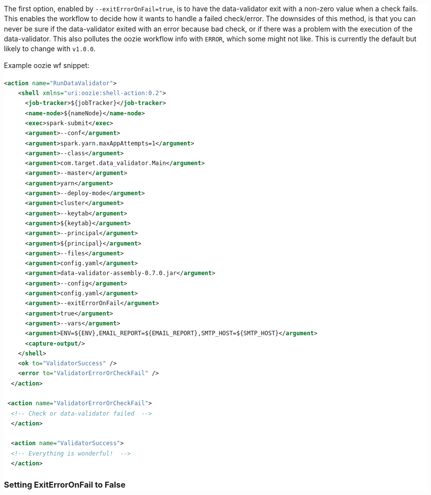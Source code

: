 The first option, enabled by `--exitErrorOnFail=true`, is to  have the data-validator exit with a non-zero value when a check fails. This enables the workflow to decide how it wants to handle a failed check/error.  The downsides of this method, is that you can never be sure if the data-validator exited with an error because bad check, or if there was a problem with the execution of the data-validator. This also pollutes the oozie workflow info with `ERROR`, which some might not like. This is currently the default but likely to change with `v1.0.0`.

Example oozie wf snippet:

```xml
<action name="RunDataValidator">
    <shell xmlns="uri:oozie:shell-action:0.2">
      <job-tracker>${jobTracker}</job-tracker>
      <name-node>${nameNode}</name-node>
      <exec>spark-submit</exec>
      <argument>--conf</argument>
      <argument>spark.yarn.maxAppAttempts=1</argument>
      <argument>--class</argument>
      <argument>com.target.data_validator.Main</argument>
      <argument>--master</argument>
      <argument>yarn</argument>
      <argument>--deploy-mode</argument>
      <argument>cluster</argument>
      <argument>--keytab</argument>
      <argument>${keytab}</argument>
      <argument>--principal</argument>
      <argument>${principal}</argument>
      <argument>--files</argument>
      <argument>config.yaml</argument>
      <argument>data-validator-assembly-0.7.0.jar</argument>
      <argument>--config</argument>
      <argument>config.yaml</argument>
      <argument>--exitErrorOnFail</argument>
      <argument>true</argument>
      <argument>--vars</argument>
      <argument>ENV=${ENV},EMAIL_REPORT=${EMAIL_REPORT},SMTP_HOST=${SMTP_HOST}</argument>
      <capture-output/>
    </shell>
    <ok to="ValidatorSuccess" />
    <error to="ValidatorErrorOrCheckFail" />
  </action>

 <action name="ValidatorErrorOrCheckFail">
  <!-- Check or data-validator failed  -->
  </action>

  <action name="ValidatorSuccess">
  <!-- Everything is wonderful!  -->
  </action>
```


### Setting ExitErrorOnFail to False

